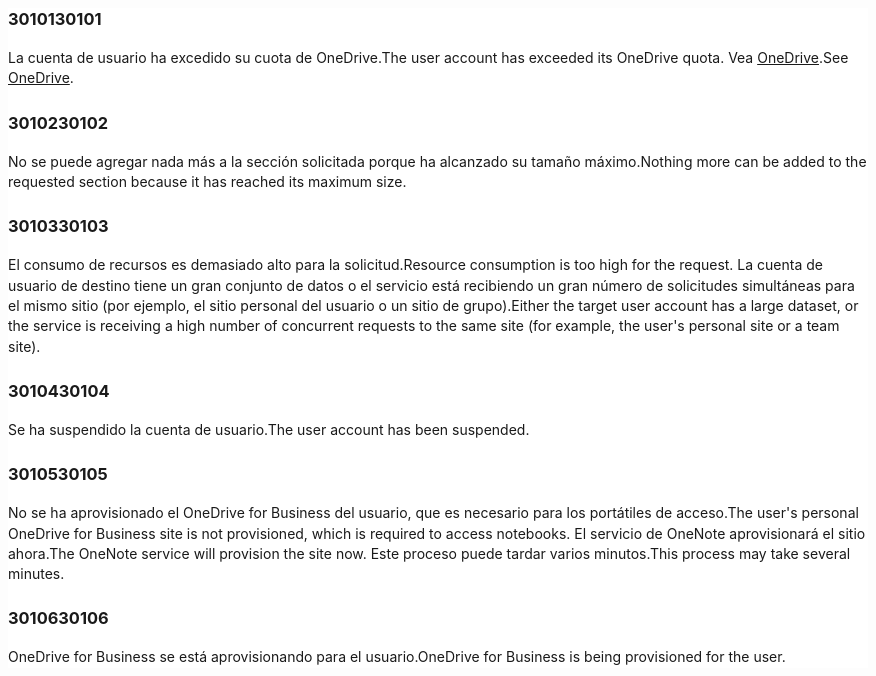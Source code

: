 ### <a name="30101"></a><span data-ttu-id="4b502-364">30101</span><span class="sxs-lookup"><span data-stu-id="4b502-364">30101</span></span>
<span data-ttu-id="4b502-365">La cuenta de usuario ha excedido su cuota de OneDrive.</span><span class="sxs-lookup"><span data-stu-id="4b502-365">The user account has exceeded its OneDrive quota.</span></span> <span data-ttu-id="4b502-366">Vea [OneDrive](https://onedrive.live.com/about/es-ES/).</span><span class="sxs-lookup"><span data-stu-id="4b502-366">See [OneDrive](https://onedrive.live.com/about/es-ES/).</span></span>

### <a name="30102"></a><span data-ttu-id="4b502-367">30102</span><span class="sxs-lookup"><span data-stu-id="4b502-367">30102</span></span>
<span data-ttu-id="4b502-368">No se puede agregar nada más a la sección solicitada porque ha alcanzado su tamaño máximo.</span><span class="sxs-lookup"><span data-stu-id="4b502-368">Nothing more can be added to the requested section because it has reached its maximum size.</span></span>

### <a name="30103"></a><span data-ttu-id="4b502-369">30103</span><span class="sxs-lookup"><span data-stu-id="4b502-369">30103</span></span>
<span data-ttu-id="4b502-370">El consumo de recursos es demasiado alto para la solicitud.</span><span class="sxs-lookup"><span data-stu-id="4b502-370">Resource consumption is too high for the request.</span></span> <span data-ttu-id="4b502-371">La cuenta de usuario de destino tiene un gran conjunto de datos o el servicio está recibiendo un gran número de solicitudes simultáneas para el mismo sitio (por ejemplo, el sitio personal del usuario o un sitio de grupo).</span><span class="sxs-lookup"><span data-stu-id="4b502-371">Either the target user account has a large dataset, or the service is receiving a high number of concurrent requests to the same site (for example, the user's personal site or a team site).</span></span>

### <a name="30104"></a><span data-ttu-id="4b502-372">30104</span><span class="sxs-lookup"><span data-stu-id="4b502-372">30104</span></span>
<span data-ttu-id="4b502-373">Se ha suspendido la cuenta de usuario.</span><span class="sxs-lookup"><span data-stu-id="4b502-373">The user account has been suspended.</span></span>

### <a name="30105"></a><span data-ttu-id="4b502-374">30105</span><span class="sxs-lookup"><span data-stu-id="4b502-374">30105</span></span>
<span data-ttu-id="4b502-375">No se ha aprovisionado el OneDrive for Business del usuario, que es necesario para los portátiles de acceso.</span><span class="sxs-lookup"><span data-stu-id="4b502-375">The user's personal OneDrive for Business site is not provisioned, which is required to access notebooks.</span></span> <span data-ttu-id="4b502-376">El servicio de OneNote aprovisionará el sitio ahora.</span><span class="sxs-lookup"><span data-stu-id="4b502-376">The OneNote service will provision the site now.</span></span> <span data-ttu-id="4b502-377">Este proceso puede tardar varios minutos.</span><span class="sxs-lookup"><span data-stu-id="4b502-377">This process may take several minutes.</span></span>

### <a name="30106"></a><span data-ttu-id="4b502-378">30106</span><span class="sxs-lookup"><span data-stu-id="4b502-378">30106</span></span>
<span data-ttu-id="4b502-379">OneDrive for Business se está aprovisionando para el usuario.</span><span class="sxs-lookup"><span data-stu-id="4b502-379">OneDrive for Business is being provisioned for the user.</span></span>
